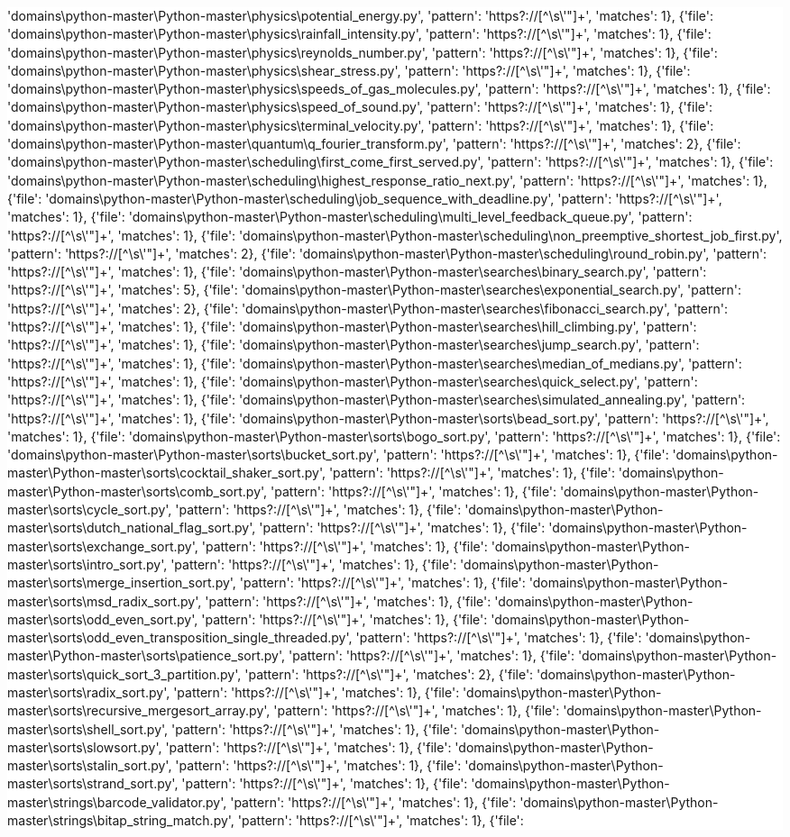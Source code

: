 'domains\\python-master\\Python-master\\physics\\potential_energy.py', 'pattern': 'https?://[^\\s\\\'"]+', 'matches': 1}, {'file': 'domains\\python-master\\Python-master\\physics\\rainfall_intensity.py', 'pattern': 'https?://[^\\s\\\'"]+', 'matches': 1}, {'file': 'domains\\python-master\\Python-master\\physics\\reynolds_number.py', 'pattern': 'https?://[^\\s\\\'"]+', 'matches': 1}, {'file': 'domains\\python-master\\Python-master\\physics\\shear_stress.py', 'pattern': 'https?://[^\\s\\\'"]+', 'matches': 1}, {'file': 'domains\\python-master\\Python-master\\physics\\speeds_of_gas_molecules.py', 'pattern': 'https?://[^\\s\\\'"]+', 'matches': 1}, {'file': 'domains\\python-master\\Python-master\\physics\\speed_of_sound.py', 'pattern': 'https?://[^\\s\\\'"]+', 'matches': 1}, {'file': 'domains\\python-master\\Python-master\\physics\\terminal_velocity.py', 'pattern': 'https?://[^\\s\\\'"]+', 'matches': 1}, {'file': 'domains\\python-master\\Python-master\\quantum\\q_fourier_transform.py', 'pattern': 'https?://[^\\s\\\'"]+', 'matches': 2}, {'file': 'domains\\python-master\\Python-master\\scheduling\\first_come_first_served.py', 'pattern': 'https?://[^\\s\\\'"]+', 'matches': 1}, {'file': 'domains\\python-master\\Python-master\\scheduling\\highest_response_ratio_next.py', 'pattern': 'https?://[^\\s\\\'"]+', 'matches': 1}, {'file': 'domains\\python-master\\Python-master\\scheduling\\job_sequence_with_deadline.py', 'pattern': 'https?://[^\\s\\\'"]+', 'matches': 1}, {'file': 'domains\\python-master\\Python-master\\scheduling\\multi_level_feedback_queue.py', 'pattern': 'https?://[^\\s\\\'"]+', 'matches': 1}, {'file': 'domains\\python-master\\Python-master\\scheduling\\non_preemptive_shortest_job_first.py', 'pattern': 'https?://[^\\s\\\'"]+', 'matches': 2}, {'file': 'domains\\python-master\\Python-master\\scheduling\\round_robin.py', 'pattern': 'https?://[^\\s\\\'"]+', 'matches': 1}, {'file': 'domains\\python-master\\Python-master\\searches\\binary_search.py', 'pattern': 'https?://[^\\s\\\'"]+', 'matches': 5}, {'file': 'domains\\python-master\\Python-master\\searches\\exponential_search.py', 'pattern': 'https?://[^\\s\\\'"]+', 'matches': 2}, {'file': 'domains\\python-master\\Python-master\\searches\\fibonacci_search.py', 'pattern': 'https?://[^\\s\\\'"]+', 'matches': 1}, {'file': 'domains\\python-master\\Python-master\\searches\\hill_climbing.py', 'pattern': 'https?://[^\\s\\\'"]+', 'matches': 1}, {'file': 'domains\\python-master\\Python-master\\searches\\jump_search.py', 'pattern': 'https?://[^\\s\\\'"]+', 'matches': 1}, {'file': 'domains\\python-master\\Python-master\\searches\\median_of_medians.py', 'pattern': 'https?://[^\\s\\\'"]+', 'matches': 1}, {'file': 'domains\\python-master\\Python-master\\searches\\quick_select.py', 'pattern': 'https?://[^\\s\\\'"]+', 'matches': 1}, {'file': 'domains\\python-master\\Python-master\\searches\\simulated_annealing.py', 'pattern': 'https?://[^\\s\\\'"]+', 'matches': 1}, {'file': 'domains\\python-master\\Python-master\\sorts\\bead_sort.py', 'pattern': 'https?://[^\\s\\\'"]+', 'matches': 1}, {'file': 'domains\\python-master\\Python-master\\sorts\\bogo_sort.py', 'pattern': 'https?://[^\\s\\\'"]+', 'matches': 1}, {'file': 'domains\\python-master\\Python-master\\sorts\\bucket_sort.py', 'pattern': 'https?://[^\\s\\\'"]+', 'matches': 1}, {'file': 'domains\\python-master\\Python-master\\sorts\\cocktail_shaker_sort.py', 'pattern': 'https?://[^\\s\\\'"]+', 'matches': 1}, {'file': 'domains\\python-master\\Python-master\\sorts\\comb_sort.py', 'pattern': 'https?://[^\\s\\\'"]+', 'matches': 1}, {'file': 'domains\\python-master\\Python-master\\sorts\\cycle_sort.py', 'pattern': 'https?://[^\\s\\\'"]+', 'matches': 1}, {'file': 'domains\\python-master\\Python-master\\sorts\\dutch_national_flag_sort.py', 'pattern': 'https?://[^\\s\\\'"]+', 'matches': 1}, {'file': 'domains\\python-master\\Python-master\\sorts\\exchange_sort.py', 'pattern': 'https?://[^\\s\\\'"]+', 'matches': 1}, {'file': 'domains\\python-master\\Python-master\\sorts\\intro_sort.py', 'pattern': 'https?://[^\\s\\\'"]+', 'matches': 1}, {'file': 'domains\\python-master\\Python-master\\sorts\\merge_insertion_sort.py', 'pattern': 'https?://[^\\s\\\'"]+', 'matches': 1}, {'file': 'domains\\python-master\\Python-master\\sorts\\msd_radix_sort.py', 'pattern': 'https?://[^\\s\\\'"]+', 'matches': 1}, {'file': 'domains\\python-master\\Python-master\\sorts\\odd_even_sort.py', 'pattern': 'https?://[^\\s\\\'"]+', 'matches': 1}, {'file': 'domains\\python-master\\Python-master\\sorts\\odd_even_transposition_single_threaded.py', 'pattern': 'https?://[^\\s\\\'"]+', 'matches': 1}, {'file': 'domains\\python-master\\Python-master\\sorts\\patience_sort.py', 'pattern': 'https?://[^\\s\\\'"]+', 'matches': 1}, {'file': 'domains\\python-master\\Python-master\\sorts\\quick_sort_3_partition.py', 'pattern': 'https?://[^\\s\\\'"]+', 'matches': 2}, {'file': 'domains\\python-master\\Python-master\\sorts\\radix_sort.py', 'pattern': 'https?://[^\\s\\\'"]+', 'matches': 1}, {'file': 'domains\\python-master\\Python-master\\sorts\\recursive_mergesort_array.py', 'pattern': 'https?://[^\\s\\\'"]+', 'matches': 1}, {'file': 'domains\\python-master\\Python-master\\sorts\\shell_sort.py', 'pattern': 'https?://[^\\s\\\'"]+', 'matches': 1}, {'file': 'domains\\python-master\\Python-master\\sorts\\slowsort.py', 'pattern': 'https?://[^\\s\\\'"]+', 'matches': 1}, {'file': 'domains\\python-master\\Python-master\\sorts\\stalin_sort.py', 'pattern': 'https?://[^\\s\\\'"]+', 'matches': 1}, {'file': 'domains\\python-master\\Python-master\\sorts\\strand_sort.py', 'pattern': 'https?://[^\\s\\\'"]+', 'matches': 1}, {'file': 'domains\\python-master\\Python-master\\strings\\barcode_validator.py', 'pattern': 'https?://[^\\s\\\'"]+', 'matches': 1}, {'file': 'domains\\python-master\\Python-master\\strings\\bitap_string_match.py', 'pattern': 'https?://[^\\s\\\'"]+', 'matches': 1}, {'file':
